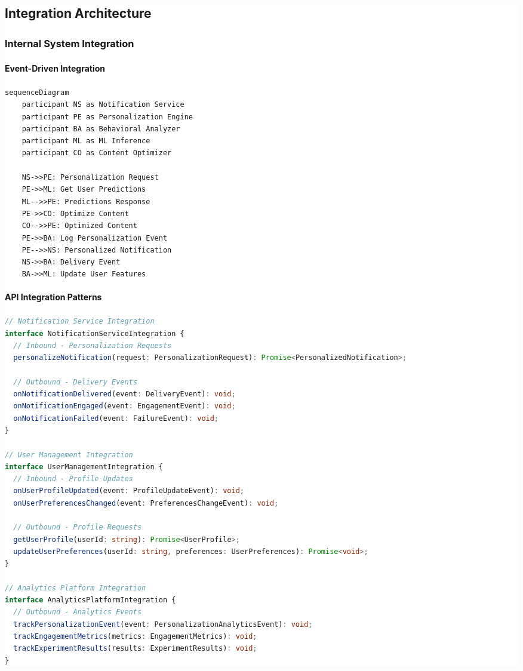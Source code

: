 
## Integration Architecture

### Internal System Integration

#### Event-Driven Integration
```mermaid
sequenceDiagram
    participant NS as Notification Service
    participant PE as Personalization Engine
    participant BA as Behavioral Analyzer
    participant ML as ML Inference
    participant CO as Content Optimizer

    NS->>PE: Personalization Request
    PE->>ML: Get User Predictions
    ML-->>PE: Predictions Response
    PE->>CO: Optimize Content
    CO-->>PE: Optimized Content
    PE->>BA: Log Personalization Event
    PE-->>NS: Personalized Notification
    NS->>BA: Delivery Event
    BA->>ML: Update User Features
```

#### API Integration Patterns
```typescript
// Notification Service Integration
interface NotificationServiceIntegration {
  // Inbound - Personalization Requests
  personalizeNotification(request: PersonalizationRequest): Promise<PersonalizedNotification>;
  
  // Outbound - Delivery Events
  onNotificationDelivered(event: DeliveryEvent): void;
  onNotificationEngaged(event: EngagementEvent): void;
  onNotificationFailed(event: FailureEvent): void;
}

// User Management Integration
interface UserManagementIntegration {
  // Inbound - Profile Updates
  onUserProfileUpdated(event: ProfileUpdateEvent): void;
  onUserPreferencesChanged(event: PreferencesChangeEvent): void;
  
  // Outbound - Profile Requests
  getUserProfile(userId: string): Promise<UserProfile>;
  updateUserPreferences(userId: string, preferences: UserPreferences): Promise<void>;
}

// Analytics Platform Integration
interface AnalyticsPlatformIntegration {
  // Outbound - Analytics Events
  trackPersonalizationEvent(event: PersonalizationAnalyticsEvent): void;
  trackEngagementMetrics(metrics: EngagementMetrics): void;
  trackExperimentResults(results: ExperimentResults): void;
}
```
